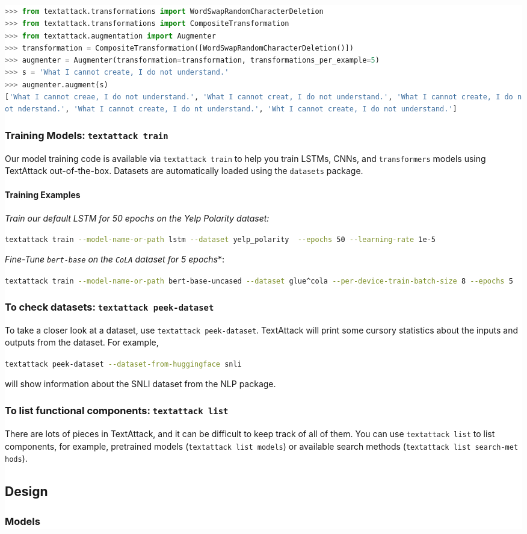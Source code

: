 ```python
>>> from textattack.transformations import WordSwapRandomCharacterDeletion
>>> from textattack.transformations import CompositeTransformation
>>> from textattack.augmentation import Augmenter
>>> transformation = CompositeTransformation([WordSwapRandomCharacterDeletion()])
>>> augmenter = Augmenter(transformation=transformation, transformations_per_example=5)
>>> s = 'What I cannot create, I do not understand.'
>>> augmenter.augment(s)
['What I cannot creae, I do not understand.', 'What I cannot creat, I do not understand.', 'What I cannot create, I do not nderstand.', 'What I cannot create, I do nt understand.', 'Wht I cannot create, I do not understand.']
```

### Training Models:  `textattack train`

Our model training code is available via `textattack train` to help you train LSTMs,
CNNs, and `transformers` models using TextAttack out-of-the-box. Datasets are
automatically loaded using the `datasets` package.

#### Training Examples
*Train our default LSTM for 50 epochs on the Yelp Polarity dataset:*
```bash
textattack train --model-name-or-path lstm --dataset yelp_polarity  --epochs 50 --learning-rate 1e-5
```


*Fine-Tune `bert-base` on the `CoLA` dataset for 5 epochs**:
```bash
textattack train --model-name-or-path bert-base-uncased --dataset glue^cola --per-device-train-batch-size 8 --epochs 5
```


### To check datasets: `textattack peek-dataset`

To take a closer look at a dataset, use `textattack peek-dataset`. TextAttack will print some cursory statistics about the inputs and outputs from the dataset. For example, 
```bash
textattack peek-dataset --dataset-from-huggingface snli
```
will show information about the SNLI dataset from the NLP package.


### To list functional components: `textattack list`

There are lots of pieces in TextAttack, and it can be difficult to keep track of all of them. You can use `textattack list` to list components, for example, pretrained models (`textattack list models`) or available search methods (`textattack list search-methods`).


## Design


### Models 
